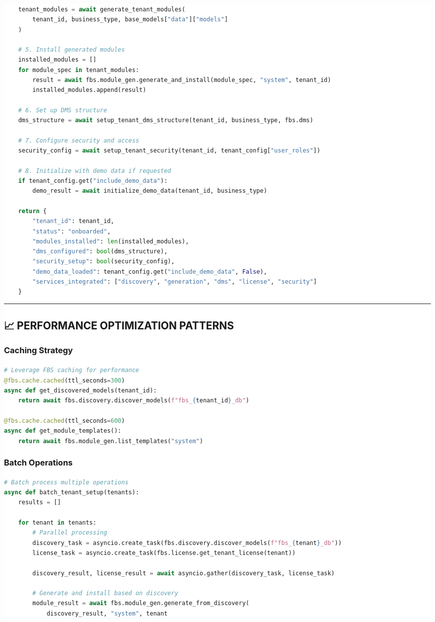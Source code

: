 ```python
    tenant_modules = await generate_tenant_modules(
        tenant_id, business_type, base_models["data"]["models"]
    )

    # 5. Install generated modules
    installed_modules = []
    for module_spec in tenant_modules:
        result = await fbs.module_gen.generate_and_install(module_spec, "system", tenant_id)
        installed_modules.append(result)

    # 6. Set up DMS structure
    dms_structure = await setup_tenant_dms_structure(tenant_id, business_type, fbs.dms)

    # 7. Configure security and access
    security_config = await setup_tenant_security(tenant_id, tenant_config["user_roles"])

    # 8. Initialize with demo data if requested
    if tenant_config.get("include_demo_data"):
        demo_result = await initialize_demo_data(tenant_id, business_type)

    return {
        "tenant_id": tenant_id,
        "status": "onboarded",
        "modules_installed": len(installed_modules),
        "dms_configured": bool(dms_structure),
        "security_setup": bool(security_config),
        "demo_data_loaded": tenant_config.get("include_demo_data", False),
        "services_integrated": ["discovery", "generation", "dms", "license", "security"]
    }
```

---

## 📈 **PERFORMANCE OPTIMIZATION PATTERNS**

### **Caching Strategy**
```python
# Leverage FBS caching for performance
@fbs.cache.cached(ttl_seconds=300)
async def get_discovered_models(tenant_id):
    return await fbs.discovery.discover_models(f"fbs_{tenant_id}_db")

@fbs.cache.cached(ttl_seconds=600)
async def get_module_templates():
    return await fbs.module_gen.list_templates("system")
```

### **Batch Operations**
```python
# Batch process multiple operations
async def batch_tenant_setup(tenants):
    results = []

    for tenant in tenants:
        # Parallel processing
        discovery_task = asyncio.create_task(fbs.discovery.discover_models(f"fbs_{tenant}_db"))
        license_task = asyncio.create_task(fbs.license.get_tenant_license(tenant))

        discovery_result, license_result = await asyncio.gather(discovery_task, license_task)

        # Generate and install based on discovery
        module_result = await fbs.module_gen.generate_from_discovery(
            discovery_result, "system", tenant
```
